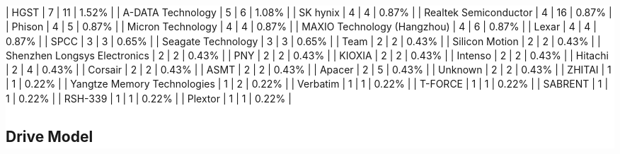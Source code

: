 | HGST                         | 7        | 11     | 1.52%   |
| A-DATA Technology            | 5        | 6      | 1.08%   |
| SK hynix                     | 4        | 4      | 0.87%   |
| Realtek Semiconductor        | 4        | 16     | 0.87%   |
| Phison                       | 4        | 5      | 0.87%   |
| Micron Technology            | 4        | 4      | 0.87%   |
| MAXIO Technology (Hangzhou)  | 4        | 6      | 0.87%   |
| Lexar                        | 4        | 4      | 0.87%   |
| SPCC                         | 3        | 3      | 0.65%   |
| Seagate Technology           | 3        | 3      | 0.65%   |
| Team                         | 2        | 2      | 0.43%   |
| Silicon Motion               | 2        | 2      | 0.43%   |
| Shenzhen Longsys Electronics | 2        | 2      | 0.43%   |
| PNY                          | 2        | 2      | 0.43%   |
| KIOXIA                       | 2        | 2      | 0.43%   |
| Intenso                      | 2        | 2      | 0.43%   |
| Hitachi                      | 2        | 4      | 0.43%   |
| Corsair                      | 2        | 2      | 0.43%   |
| ASMT                         | 2        | 2      | 0.43%   |
| Apacer                       | 2        | 5      | 0.43%   |
| Unknown                      | 2        | 2      | 0.43%   |
| ZHITAI                       | 1        | 1      | 0.22%   |
| Yangtze Memory Technologies  | 1        | 2      | 0.22%   |
| Verbatim                     | 1        | 1      | 0.22%   |
| T-FORCE                      | 1        | 1      | 0.22%   |
| SABRENT                      | 1        | 1      | 0.22%   |
| RSH-339                      | 1        | 1      | 0.22%   |
| Plextor                      | 1        | 1      | 0.22%   |

Drive Model
-----------
